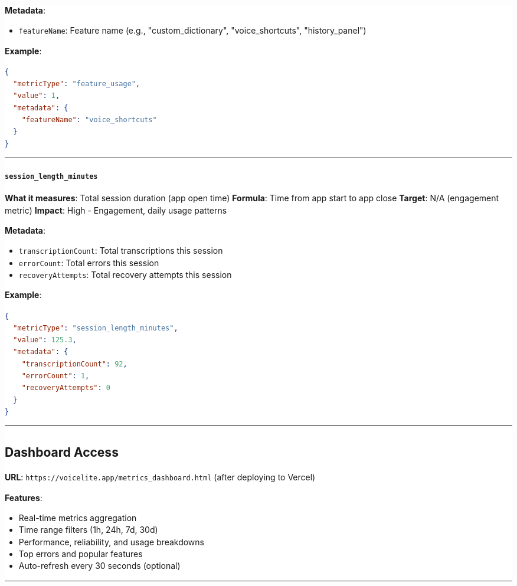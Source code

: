 **Metadata**:
- `featureName`: Feature name (e.g., "custom_dictionary", "voice_shortcuts", "history_panel")

**Example**:
```json
{
  "metricType": "feature_usage",
  "value": 1,
  "metadata": {
    "featureName": "voice_shortcuts"
  }
}
```

---

#### `session_length_minutes`
**What it measures**: Total session duration (app open time)
**Formula**: Time from app start to app close
**Target**: N/A (engagement metric)
**Impact**: High - Engagement, daily usage patterns

**Metadata**:
- `transcriptionCount`: Total transcriptions this session
- `errorCount`: Total errors this session
- `recoveryAttempts`: Total recovery attempts this session

**Example**:
```json
{
  "metricType": "session_length_minutes",
  "value": 125.3,
  "metadata": {
    "transcriptionCount": 92,
    "errorCount": 1,
    "recoveryAttempts": 0
  }
}
```

---

## Dashboard Access

**URL**: `https://voicelite.app/metrics_dashboard.html` (after deploying to Vercel)

**Features**:
- Real-time metrics aggregation
- Time range filters (1h, 24h, 7d, 30d)
- Performance, reliability, and usage breakdowns
- Top errors and popular features
- Auto-refresh every 30 seconds (optional)

---
